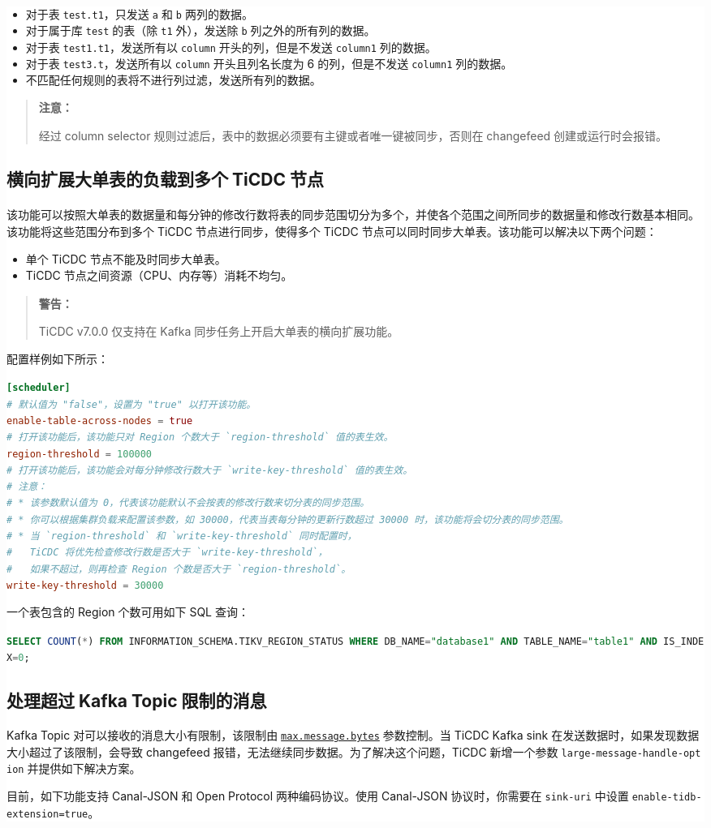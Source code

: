- 对于表 `test.t1`，只发送 `a` 和 `b` 两列的数据。
- 对于属于库 `test` 的表（除 `t1` 外），发送除 `b` 列之外的所有列的数据。
- 对于表 `test1.t1`，发送所有以 `column` 开头的列，但是不发送 `column1` 列的数据。
- 对于表 `test3.t`，发送所有以 `column` 开头且列名长度为 6 的列，但是不发送 `column1` 列的数据。
- 不匹配任何规则的表将不进行列过滤，发送所有列的数据。

> **注意：**
>
> 经过 column selector 规则过滤后，表中的数据必须要有主键或者唯一键被同步，否则在 changefeed 创建或运行时会报错。

## 横向扩展大单表的负载到多个 TiCDC 节点

该功能可以按照大单表的数据量和每分钟的修改行数将表的同步范围切分为多个，并使各个范围之间所同步的数据量和修改行数基本相同。该功能将这些范围分布到多个 TiCDC 节点进行同步，使得多个 TiCDC 节点可以同时同步大单表。该功能可以解决以下两个问题：

- 单个 TiCDC 节点不能及时同步大单表。
- TiCDC 节点之间资源（CPU、内存等）消耗不均匀。

> **警告：**
>
> TiCDC v7.0.0 仅支持在 Kafka 同步任务上开启大单表的横向扩展功能。

配置样例如下所示：

```toml
[scheduler]
# 默认值为 "false"，设置为 "true" 以打开该功能。
enable-table-across-nodes = true
# 打开该功能后，该功能只对 Region 个数大于 `region-threshold` 值的表生效。
region-threshold = 100000
# 打开该功能后，该功能会对每分钟修改行数大于 `write-key-threshold` 值的表生效。
# 注意：
# * 该参数默认值为 0，代表该功能默认不会按表的修改行数来切分表的同步范围。
# * 你可以根据集群负载来配置该参数，如 30000，代表当表每分钟的更新行数超过 30000 时，该功能将会切分表的同步范围。
# * 当 `region-threshold` 和 `write-key-threshold` 同时配置时，
#   TiCDC 将优先检查修改行数是否大于 `write-key-threshold`，
#   如果不超过，则再检查 Region 个数是否大于 `region-threshold`。
write-key-threshold = 30000
```

一个表包含的 Region 个数可用如下 SQL 查询：

```sql
SELECT COUNT(*) FROM INFORMATION_SCHEMA.TIKV_REGION_STATUS WHERE DB_NAME="database1" AND TABLE_NAME="table1" AND IS_INDEX=0;
```

## 处理超过 Kafka Topic 限制的消息

Kafka Topic 对可以接收的消息大小有限制，该限制由 [`max.message.bytes`](https://kafka.apache.org/documentation/#topicconfigs_max.message.bytes) 参数控制。当 TiCDC Kafka sink 在发送数据时，如果发现数据大小超过了该限制，会导致 changefeed 报错，无法继续同步数据。为了解决这个问题，TiCDC 新增一个参数 `large-message-handle-option` 并提供如下解决方案。

目前，如下功能支持 Canal-JSON 和 Open Protocol 两种编码协议。使用 Canal-JSON 协议时，你需要在 `sink-uri` 中设置 `enable-tidb-extension=true`。
